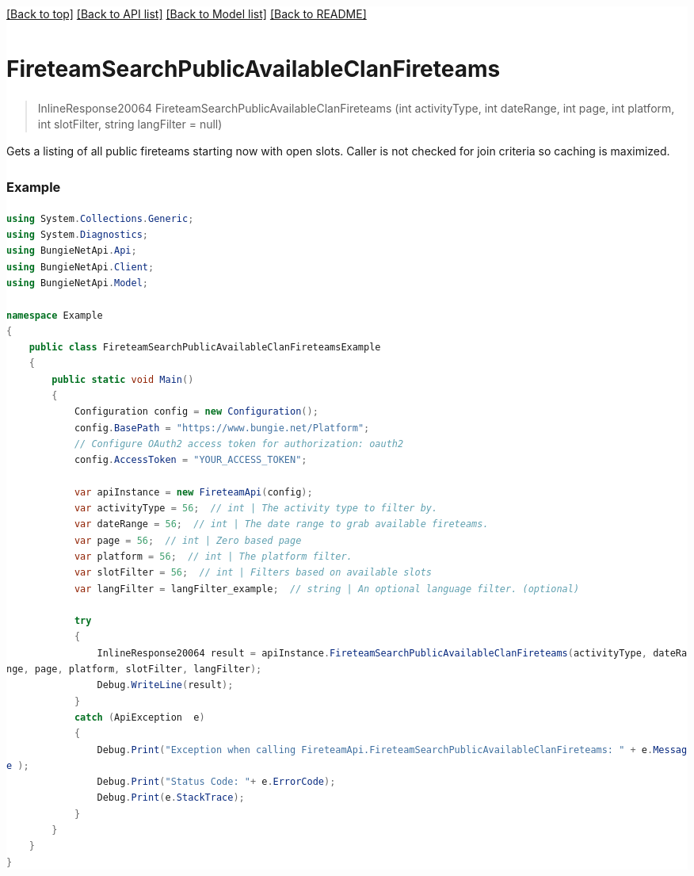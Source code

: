 [[Back to top]](#) [[Back to API list]](../README.md#documentation-for-api-endpoints) [[Back to Model list]](../README.md#documentation-for-models) [[Back to README]](../README.md)

<a name="fireteamsearchpublicavailableclanfireteams"></a>
# **FireteamSearchPublicAvailableClanFireteams**
> InlineResponse20064 FireteamSearchPublicAvailableClanFireteams (int activityType, int dateRange, int page, int platform, int slotFilter, string langFilter = null)



Gets a listing of all public fireteams starting now with open slots. Caller is not checked for join criteria so caching is maximized.

### Example
```csharp
using System.Collections.Generic;
using System.Diagnostics;
using BungieNetApi.Api;
using BungieNetApi.Client;
using BungieNetApi.Model;

namespace Example
{
    public class FireteamSearchPublicAvailableClanFireteamsExample
    {
        public static void Main()
        {
            Configuration config = new Configuration();
            config.BasePath = "https://www.bungie.net/Platform";
            // Configure OAuth2 access token for authorization: oauth2
            config.AccessToken = "YOUR_ACCESS_TOKEN";

            var apiInstance = new FireteamApi(config);
            var activityType = 56;  // int | The activity type to filter by.
            var dateRange = 56;  // int | The date range to grab available fireteams.
            var page = 56;  // int | Zero based page
            var platform = 56;  // int | The platform filter.
            var slotFilter = 56;  // int | Filters based on available slots
            var langFilter = langFilter_example;  // string | An optional language filter. (optional) 

            try
            {
                InlineResponse20064 result = apiInstance.FireteamSearchPublicAvailableClanFireteams(activityType, dateRange, page, platform, slotFilter, langFilter);
                Debug.WriteLine(result);
            }
            catch (ApiException  e)
            {
                Debug.Print("Exception when calling FireteamApi.FireteamSearchPublicAvailableClanFireteams: " + e.Message );
                Debug.Print("Status Code: "+ e.ErrorCode);
                Debug.Print(e.StackTrace);
            }
        }
    }
}
```
